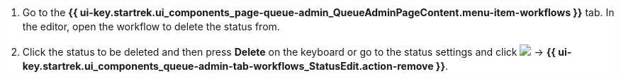 1. Go to the **{{ ui-key.startrek.ui_components_page-queue-admin_QueueAdminPageContent.menu-item-workflows }}** tab. In the editor, open the workflow to delete the status from.

1. Click the status to be deleted and then press **Delete** on the keyboard or go to the status settings and click ![](../../_assets/tracker/svg/actions.svg) → **{{ ui-key.startrek.ui_components_queue-admin-tab-workflows_StatusEdit.action-remove }}**.
